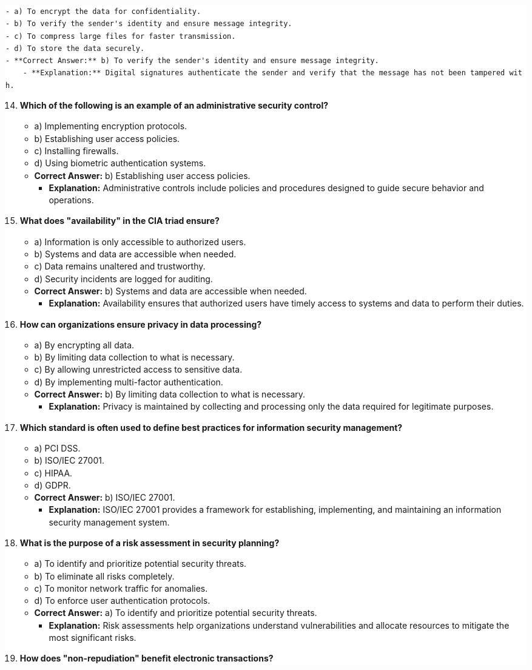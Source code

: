     - a) To encrypt the data for confidentiality.
    - b) To verify the sender's identity and ensure message integrity.
    - c) To compress large files for faster transmission.
    - d) To store the data securely.
    - **Correct Answer:** b) To verify the sender's identity and ensure message integrity.
        - **Explanation:** Digital signatures authenticate the sender and verify that the message has not been tampered with.
14. **Which of the following is an example of an administrative security control?**
    
    - a) Implementing encryption protocols.
    - b) Establishing user access policies.
    - c) Installing firewalls.
    - d) Using biometric authentication systems.
    - **Correct Answer:** b) Establishing user access policies.
        - **Explanation:** Administrative controls include policies and procedures designed to guide secure behavior and operations.
15. **What does "availability" in the CIA triad ensure?**
    
    - a) Information is only accessible to authorized users.
    - b) Systems and data are accessible when needed.
    - c) Data remains unaltered and trustworthy.
    - d) Security incidents are logged for auditing.
    - **Correct Answer:** b) Systems and data are accessible when needed.
        - **Explanation:** Availability ensures that authorized users have timely access to systems and data to perform their duties.
16. **How can organizations ensure privacy in data processing?**
    
    - a) By encrypting all data.
    - b) By limiting data collection to what is necessary.
    - c) By allowing unrestricted access to sensitive data.
    - d) By implementing multi-factor authentication.
    - **Correct Answer:** b) By limiting data collection to what is necessary.
        - **Explanation:** Privacy is maintained by collecting and processing only the data required for legitimate purposes.
17. **Which standard is often used to define best practices for information security management?**
    
    - a) PCI DSS.
    - b) ISO/IEC 27001.
    - c) HIPAA.
    - d) GDPR.
    - **Correct Answer:** b) ISO/IEC 27001.
        - **Explanation:** ISO/IEC 27001 provides a framework for establishing, implementing, and maintaining an information security management system.
18. **What is the purpose of a risk assessment in security planning?**
    
    - a) To identify and prioritize potential security threats.
    - b) To eliminate all risks completely.
    - c) To monitor network traffic for anomalies.
    - d) To enforce user authentication protocols.
    - **Correct Answer:** a) To identify and prioritize potential security threats.
        - **Explanation:** Risk assessments help organizations understand vulnerabilities and allocate resources to mitigate the most significant risks.
19. **How does "non-repudiation" benefit electronic transactions?**
    